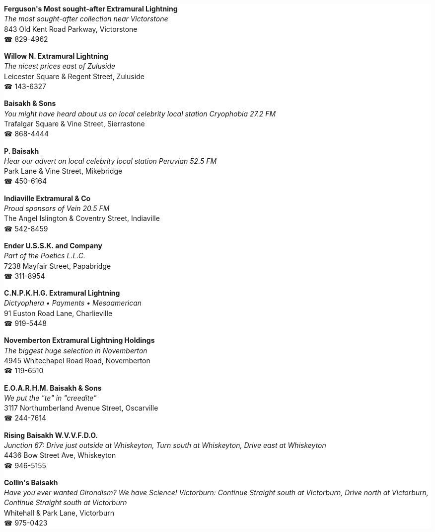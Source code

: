 **Ferguson's Most sought-after Extramural Lightning**  
_The most sought-after collection near Victorstone_  
843 Old Kent Road Parkway, Victorstone  
☎ 829-4962

**Willow N. Extramural Lightning**  
_The nicest prices east of Zuluside_  
Leicester Square & Regent Street, Zuluside  
☎ 143-6327

**Baisakh & Sons**  
_You might have heard about us on local celebrity local station Cryophobia 27.2 FM_  
Trafalgar Square & Vine Street, Sierrastone  
☎ 868-4444

**P. Baisakh**  
_Hear our advert on local celebrity local station Peruvian 52.5 FM_  
Park Lane & Vine Street, Mikebridge  
☎ 450-6164

**Indiaville Extramural & Co**  
_Proud sponsors of Vein 20.5 FM_  
The Angel Islington & Coventry Street, Indiaville  
☎ 542-8459

**Ender U.S.S.K. and Company**  
_Part of the Poetics L.L.C._  
7238 Mayfair Street, Papabridge  
☎ 311-8954

**C.N.P.K.H.G. Extramural Lightning**  
_Dictyophera • Payments • Mesoamerican_  
91 Euston Road Lane, Charlieville  
☎ 919-5448

**Novemberton Extramural Lightning Holdings**  
_The biggest huge selection in Novemberton_  
4945 Whitechapel Road Road, Novemberton  
☎ 119-6510

**E.O.A.R.H.M. Baisakh & Sons**  
_We put the "te" in "creedite"_  
3117 Northumberland Avenue Street, Oscarville  
☎ 244-7614

**Rising Baisakh W.V.V.F.D.O.**  
_Junction 67: Drive just outside at Whiskeyton, Turn south at Whiskeyton, Drive east at Whiskeyton_  
4436 Bow Street Ave, Whiskeyton  
☎ 946-5155

**Collin's Baisakh**  
_Have you ever wanted Girondism? We have Science! 
Victorburn: Continue Straight south at Victorburn, Drive north at Victorburn, Continue Straight south at Victorburn_  
Whitehall & Park Lane, Victorburn  
☎ 975-0423
